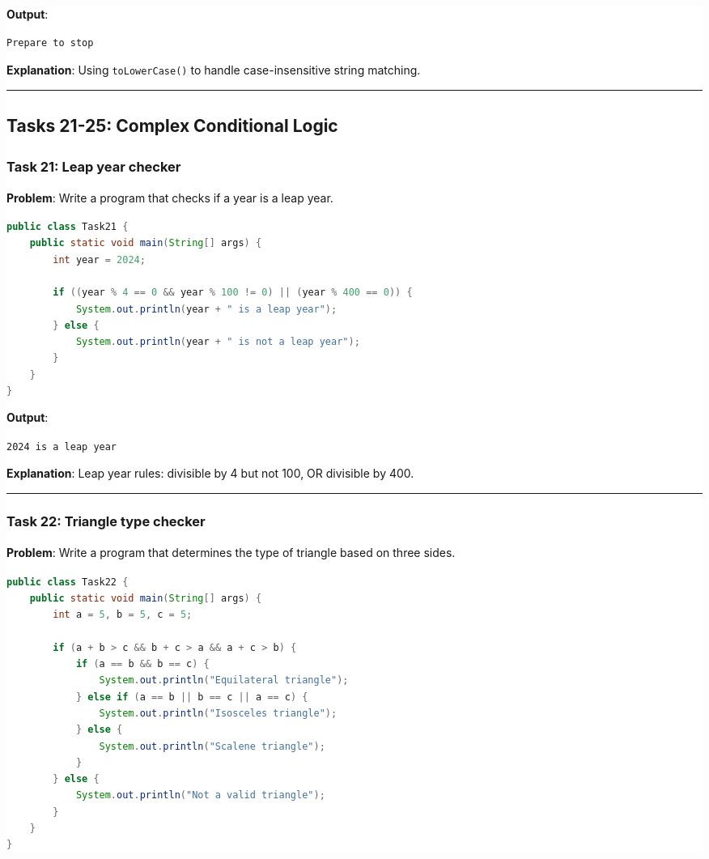 **Output**:
```
Prepare to stop
```

**Explanation**: Using `toLowerCase()` to handle case-insensitive string matching.

---

## Tasks 21-25: Complex Conditional Logic

### Task 21: Leap year checker
**Problem**: Write a program that checks if a year is a leap year.

```java
public class Task21 {
    public static void main(String[] args) {
        int year = 2024;
        
        if ((year % 4 == 0 && year % 100 != 0) || (year % 400 == 0)) {
            System.out.println(year + " is a leap year");
        } else {
            System.out.println(year + " is not a leap year");
        }
    }
}
```

**Output**:
```
2024 is a leap year
```

**Explanation**: Leap year rules: divisible by 4 but not 100, OR divisible by 400.

---

### Task 22: Triangle type checker
**Problem**: Write a program that determines the type of triangle based on three sides.

```java
public class Task22 {
    public static void main(String[] args) {
        int a = 5, b = 5, c = 5;
        
        if (a + b > c && b + c > a && a + c > b) {
            if (a == b && b == c) {
                System.out.println("Equilateral triangle");
            } else if (a == b || b == c || a == c) {
                System.out.println("Isosceles triangle");
            } else {
                System.out.println("Scalene triangle");
            }
        } else {
            System.out.println("Not a valid triangle");
        }
    }
}
```
